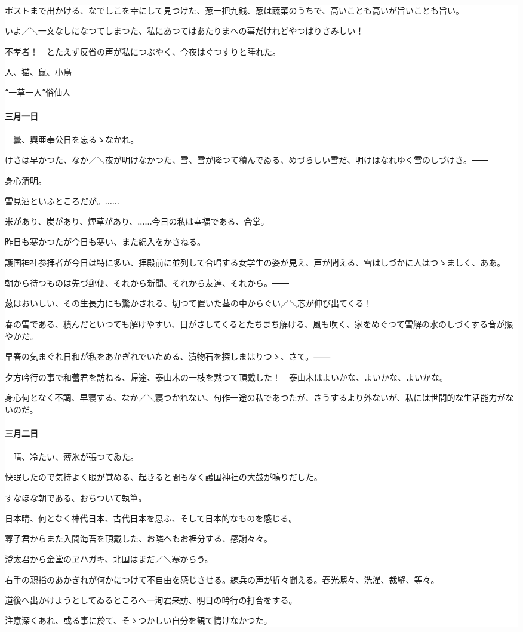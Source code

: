 ポストまで出かける、なでしこを幸にして見つけた、葱一把九銭、葱は蔬菜のうちで、高いことも高いが旨いことも旨い。

いよ／＼一文なしになつてしまつた、私にあつてはあたりまへの事だけれどやつぱりさみしい！

不孝者！　とたえず反省の声が私につぶやく、今夜はぐつすりと睡れた。


人、猫、鼠、小鳥



“一草一人”俗仙人





#### 三月一日
　曇、興亜奉公日を忘るゝなかれ。



けさは早かつた、なか／＼夜が明けなかつた、雪、雪が降つて積んでゐる、めづらしい雪だ、明けはなれゆく雪のしづけさ。――

身心清明。

雪見酒といふところだが。……

米があり、炭があり、煙草があり、……今日の私は幸福である、合掌。

昨日も寒かつたが今日も寒い、また綿入をかさねる。

護国神社参拝者が今日は特に多い、拝殿前に並列して合唱する女学生の姿が見え、声が聞える、雪はしづかに人はつゝましく、ああ。

朝から待つものは先づ郵便、それから新聞、それから友達、それから。――

葱はおいしい、その生長力にも驚かされる、切つて置いた茎の中からぐい／＼芯が伸び出てくる！

春の雪である、積んだといつても解けやすい、日がさしてくるとたちまち解ける、風も吹く、家をめぐつて雪解の水のしづくする音が賑やかだ。

早春の気まぐれ日和が私をあかぎれでいためる、漬物石を探しまはりつゝ、さて。――

夕方吟行の事で和蕾君を訪ねる、帰途、泰山木の一枝を黙つて頂戴した！　泰山木はよいかな、よいかな、よいかな。

身心何となく不調、早寝する、なか／＼寝つかれない、句作一途の私であつたが、さうするより外ないが、私には世間的な生活能力がないのだ。



#### 三月二日
　晴、冷たい、薄氷が張つてゐた。



快眠したので気持よく眼が覚める、起きると間もなく護国神社の大鼓が鳴りだした。

すなほな朝である、おちついて執筆。

日本晴、何となく神代日本、古代日本を思ふ、そして日本的なものを感じる。

蓴子君からまた入間海苔を頂戴した、お隣へもお裾分する、感謝々々。

澄太君から金堂のヱハガキ、北国はまだ／＼寒からう。

右手の親指のあかぎれが何かにつけて不自由を感じさせる。練兵の声が折々聞える。春光熈々、洗濯、裁縫、等々。

道後へ出かけようとしてゐるところへ一洵君来訪、明日の吟行の打合をする。

注意深くあれ、或る事に於て、そゝつかしい自分を観て情けなかつた。
